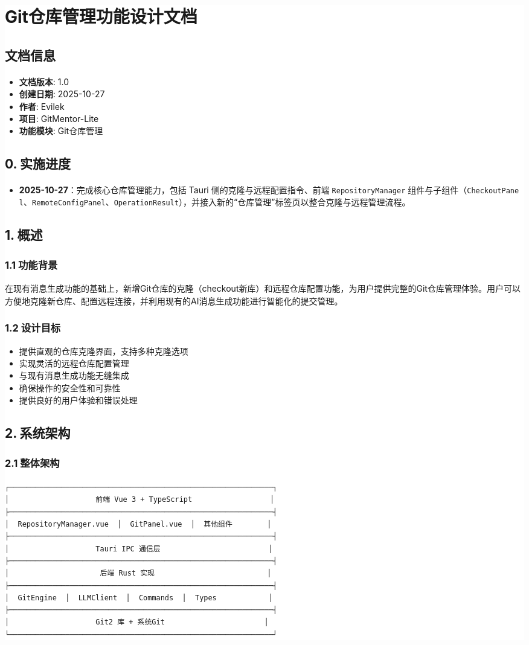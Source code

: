 # Git仓库管理功能设计文档

## 文档信息

- **文档版本**: 1.0
- **创建日期**: 2025-10-27
- **作者**: Evilek
- **项目**: GitMentor-Lite
- **功能模块**: Git仓库管理

## 0. 实施进度

- **2025-10-27**：完成核心仓库管理能力，包括 Tauri 侧的克隆与远程配置指令、前端 `RepositoryManager` 组件与子组件（`CheckoutPanel`、`RemoteConfigPanel`、`OperationResult`），并接入新的“仓库管理”标签页以整合克隆与远程管理流程。

## 1. 概述

### 1.1 功能背景

在现有消息生成功能的基础上，新增Git仓库的克隆（checkout新库）和远程仓库配置功能，为用户提供完整的Git仓库管理体验。用户可以方便地克隆新仓库、配置远程连接，并利用现有的AI消息生成功能进行智能化的提交管理。

### 1.2 设计目标

- 提供直观的仓库克隆界面，支持多种克隆选项
- 实现灵活的远程仓库配置管理
- 与现有消息生成功能无缝集成
- 确保操作的安全性和可靠性
- 提供良好的用户体验和错误处理

## 2. 系统架构

### 2.1 整体架构

```
┌─────────────────────────────────────────────────────────────┐
│                    前端 Vue 3 + TypeScript                  │
├─────────────────────────────────────────────────────────────┤
│  RepositoryManager.vue  │  GitPanel.vue  │  其他组件        │
├─────────────────────────────────────────────────────────────┤
│                    Tauri IPC 通信层                         │
├─────────────────────────────────────────────────────────────┤
│                     后端 Rust 实现                          │
├─────────────────────────────────────────────────────────────┤
│  GitEngine  │  LLMClient  │  Commands  │  Types            │
├─────────────────────────────────────────────────────────────┤
│                    Git2 库 + 系统Git                       │
└─────────────────────────────────────────────────────────────┘
```

